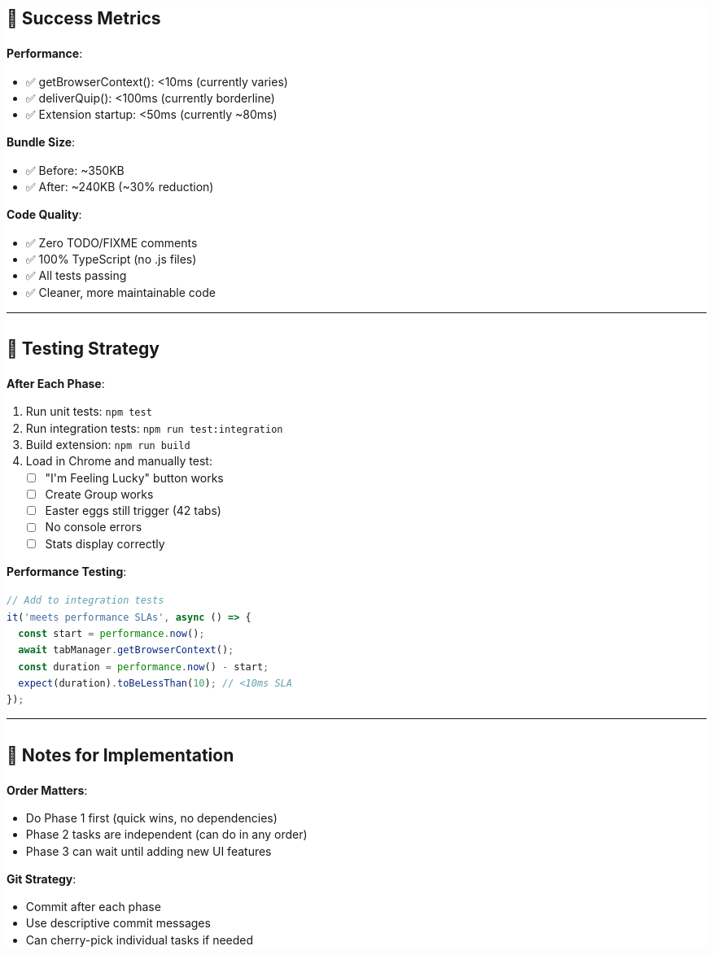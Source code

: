 ## 🎯 Success Metrics

**Performance**:
- ✅ getBrowserContext(): <10ms (currently varies)
- ✅ deliverQuip(): <100ms (currently borderline)
- ✅ Extension startup: <50ms (currently ~80ms)

**Bundle Size**:
- ✅ Before: ~350KB
- ✅ After: ~240KB (~30% reduction)

**Code Quality**:
- ✅ Zero TODO/FIXME comments
- ✅ 100% TypeScript (no .js files)
- ✅ All tests passing
- ✅ Cleaner, more maintainable code

---

## 🚨 Testing Strategy

**After Each Phase**:
1. Run unit tests: `npm test`
2. Run integration tests: `npm run test:integration`
3. Build extension: `npm run build`
4. Load in Chrome and manually test:
   - [ ] "I'm Feeling Lucky" button works
   - [ ] Create Group works
   - [ ] Easter eggs still trigger (42 tabs)
   - [ ] No console errors
   - [ ] Stats display correctly

**Performance Testing**:
```javascript
// Add to integration tests
it('meets performance SLAs', async () => {
  const start = performance.now();
  await tabManager.getBrowserContext();
  const duration = performance.now() - start;
  expect(duration).toBeLessThan(10); // <10ms SLA
});
```

---

## 📝 Notes for Implementation

**Order Matters**:
- Do Phase 1 first (quick wins, no dependencies)
- Phase 2 tasks are independent (can do in any order)
- Phase 3 can wait until adding new UI features

**Git Strategy**:
- Commit after each phase
- Use descriptive commit messages
- Can cherry-pick individual tasks if needed
